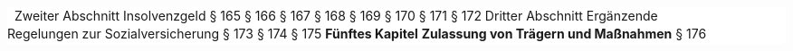 <tr class="odd">
<td> </td>
</tr>
<tr class="even">
<td>Zweiter Abschnitt</td>
</tr>
<tr class="odd">
<td>Insolvenzgeld</td>
</tr>
<tr class="even">
<td>§ 165</td>
</tr>
<tr class="odd">
<td>§ 166</td>
</tr>
<tr class="even">
<td>§ 167</td>
</tr>
<tr class="odd">
<td>§ 168</td>
</tr>
<tr class="even">
<td>§ 169</td>
</tr>
<tr class="odd">
<td>§ 170</td>
</tr>
<tr class="even">
<td>§ 171</td>
</tr>
<tr class="odd">
<td>§ 172</td>
</tr>
<tr class="even">
<td></td>
</tr>
<tr class="odd">
<td>Dritter Abschnitt</td>
</tr>
<tr class="even">
<td>Ergänzende<br />
Regelungen zur Sozialversicherung</td>
</tr>
<tr class="odd">
<td>§ 173</td>
</tr>
<tr class="even">
<td>§ 174</td>
</tr>
<tr class="odd">
<td>§ 175</td>
</tr>
<tr class="even">
<td></td>
</tr>
<tr class="odd">
<td><strong>Fünftes Kapitel</strong></td>
</tr>
<tr class="even">
<td><strong>Zulassung von Trägern und Maßnahmen</strong></td>
</tr>
<tr class="odd">
<td>§ 176</td>
</tr>